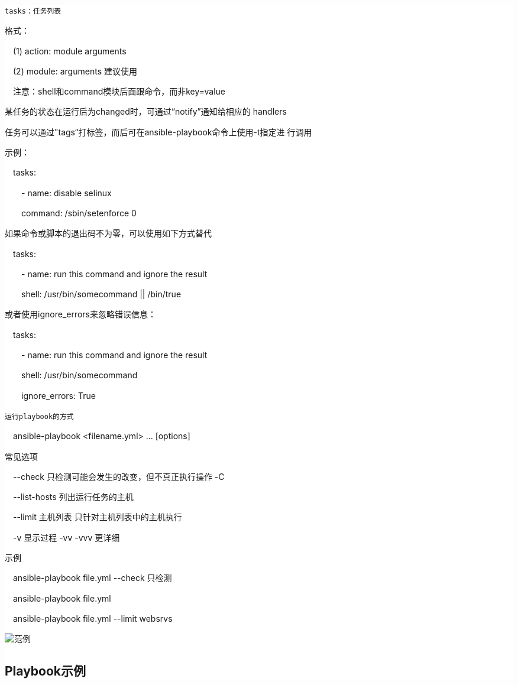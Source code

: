 `tasks：任务列表` 

格式：

&ensp;&ensp;(1) action: module arguments      

&ensp;&ensp;(2) module: arguments      建议使用 

&ensp;&ensp;注意：shell和command模块后面跟命令，而非key=value 

某任务的状态在运行后为changed时，可通过“notify”通知给相应的 handlers 

任务可以通过"tags“打标签，而后可在ansible-playbook命令上使用-t指定进 行调用     

示例：        

&ensp;&ensp;tasks:  

&ensp;&ensp;&ensp;&ensp;- name: disable selinux    

&ensp;&ensp;&ensp;&ensp;command: /sbin/setenforce 0

如果命令或脚本的退出码不为零，可以使用如下方式替代          

&ensp;&ensp;tasks:    

&ensp;&ensp;&ensp;&ensp;- name: run this command and ignore the result       

&ensp;&ensp;&ensp;&ensp;shell: /usr/bin/somecommand || /bin/true 

或者使用ignore_errors来忽略错误信息：          

&ensp;&ensp;tasks:    

&ensp;&ensp;&ensp;&ensp;- name: run this command and ignore the result       

&ensp;&ensp;&ensp;&ensp;shell: /usr/bin/somecommand       

&ensp;&ensp;&ensp;&ensp;ignore_errors: True 

`运行playbook的方式`  

&ensp;&ensp;ansible-playbook <filename.yml> ... [options] 

常见选项  

&ensp;&ensp;--check 只检测可能会发生的改变，但不真正执行操作  -C

&ensp;&ensp;--list-hosts 列出运行任务的主机  

&ensp;&ensp;--limit 主机列表 只针对主机列表中的主机执行  

&ensp;&ensp;-v 显示过程  -vv  -vvv 更详细 

示例  

&ensp;&ensp;ansible-playbook  file.yml  --check 只检测  

&ensp;&ensp;ansible-playbook  file.yml    

&ensp;&ensp;ansible-playbook  file.yml  --limit websrvs

![范例](https://raw.githubusercontent.com/Dz6666/Dz6666.github.ii/master/css/playbook%E8%8C%83%E4%BE%8B.png)

## Playbook示例 

